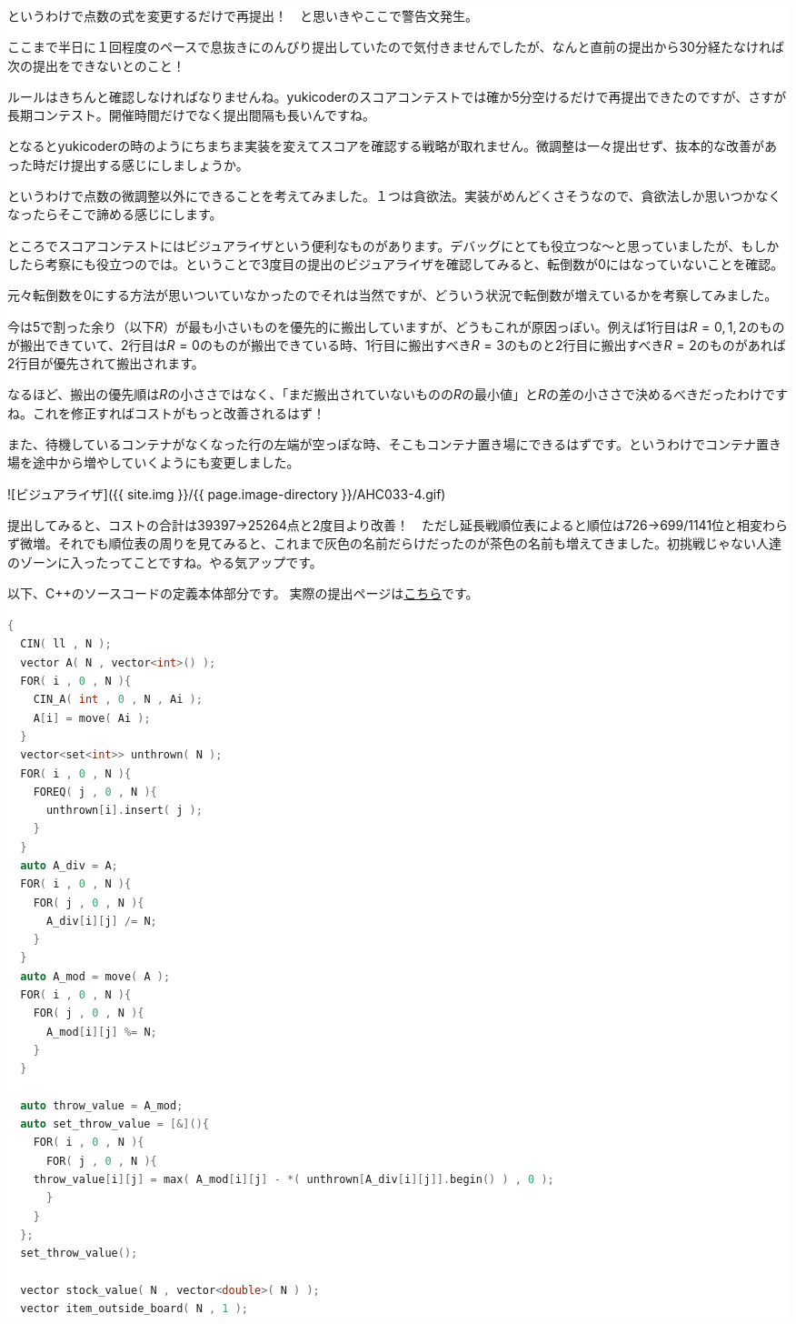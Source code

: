 というわけで点数の式を変更するだけで再提出！　と思いきやここで警告文発生。

ここまで半日に１回程度のペースで息抜きにのんびり提出していたので気付きませんでしたが、なんと直前の提出から30分経たなければ次の提出をできないとのこと！

ルールはきちんと確認しなければなりませんね。yukicoderのスコアコンテストでは確か5分空けるだけで再提出できたのですが、さすが長期コンテスト。開催時間だけでなく提出間隔も長いんですね。

となるとyukicoderの時のようにちまちま実装を変えてスコアを確認する戦略が取れません。微調整は一々提出せず、抜本的な改善があった時だけ提出する感じにしましょうか。

というわけで点数の微調整以外にできることを考えてみました。１つは貪欲法。実装がめんどくさそうなので、貪欲法しか思いつかなくなったらそこで諦める感じにします。

ところでスコアコンテストにはビジュアライザという便利なものがあります。デバッグにとても役立つな～と思っていましたが、もしかしたら考察にも役立つのでは。ということで3度目の提出のビジュアライザを確認してみると、転倒数が$0$にはなっていないことを確認。

元々転倒数を$0$にする方法が思いついていなかったのでそれは当然ですが、どういう状況で転倒数が増えているかを考察してみました。

今は$5$で割った余り（以下$R$）が最も小さいものを優先的に搬出していますが、どうもこれが原因っぽい。例えば$1$行目は$R=0,1,2$のものが搬出できていて、$2$行目は$R=0$のものが搬出できている時、$1$行目に搬出すべき$R=3$のものと$2$行目に搬出すべき$R=2$のものがあれば$2$行目が優先されて搬出されます。

なるほど、搬出の優先順は$R$の小ささではなく、「まだ搬出されていないものの$R$の最小値」と$R$の差の小ささで決めるべきだったわけですね。これを修正すればコストがもっと改善されるはず！

また、待機しているコンテナがなくなった行の左端が空っぽな時、そこもコンテナ置き場にできるはずです。というわけでコンテナ置き場を途中から増やしていくようにも変更しました。

![ビジュアライザ]({{ site.img }}/{{ page.image-directory }}/AHC033-4.gif)

提出してみると、コストの合計は39397→25264点と2度目より改善！　ただし延長戦順位表によると順位は726→699/1141位と相変わらず微増。それでも順位表の周りを見てみると、これまで灰色の名前だらけだったのが茶色の名前も増えてきました。初挑戦じゃない人達のゾーンに入ったってことですね。やる気アップです。

以下、C++のソースコードの定義本体部分です。
実際の提出ページは[こちら](https://atcoder.jp/contests/ahc033/submissions/54207418)です。

~~~c++
{
  CIN( ll , N );
  vector A( N , vector<int>() );
  FOR( i , 0 , N ){
    CIN_A( int , 0 , N , Ai );
    A[i] = move( Ai );
  }
  vector<set<int>> unthrown( N );
  FOR( i , 0 , N ){
    FOREQ( j , 0 , N ){
      unthrown[i].insert( j );
    }
  }
  auto A_div = A;
  FOR( i , 0 , N ){
    FOR( j , 0 , N ){
      A_div[i][j] /= N;
    }
  }
  auto A_mod = move( A );
  FOR( i , 0 , N ){
    FOR( j , 0 , N ){
      A_mod[i][j] %= N;
    }
  }
  
  auto throw_value = A_mod;
  auto set_throw_value = [&](){
    FOR( i , 0 , N ){
      FOR( j , 0 , N ){
	throw_value[i][j] = max( A_mod[i][j] - *( unthrown[A_div[i][j]].begin() ) , 0 );
      }
    }
  };
  set_throw_value();
  
  vector stock_value( N , vector<double>( N ) );
  vector item_outside_board( N , 1 );
~~~